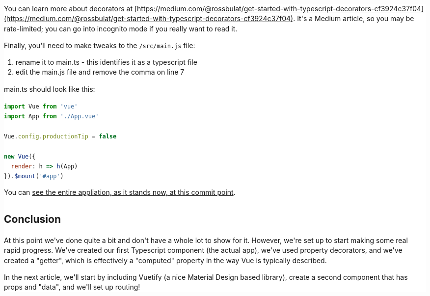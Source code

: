 You can learn more about decorators at [https://medium.com/@rossbulat/get-started-with-typescript-decorators-cf3924c37f04](https://medium.com/@rossbulat/get-started-with-typescript-decorators-cf3924c37f04).  It's a Medium article, so you may be rate-limited; you can go into incognito mode if you really want to read it.

Finally, you'll need to make tweaks to the `/src/main.js` file:

1. rename it to main.ts - this identifies it as a typescript file
2. edit the main.js file and remove the comma on line 7

main.ts should look like this:

```js
import Vue from 'vue'
import App from './App.vue'

Vue.config.productionTip = false

new Vue({
  render: h => h(App)
}).$mount('#app')
```

You can [see the entire appliation, as it stands now, at this commit point](https://github.com/finalcut/vue-lootly/tree/d09593e1c2bf560756be069735ec77f1984df378).

## Conclusion

At this point we've done quite a bit and don't have a whole lot to show for it.  However, we're set up to start making some real rapid progress.  We've created our first Typescript component (the actual app), we've used property decorators, and we've created a "getter", which is effectively a "computed" property in the way Vue is typically described.

In the next article, we'll start by including Vuetify (a nice Material Design based library), create a second component that has props and "data", and we'll set up routing!
